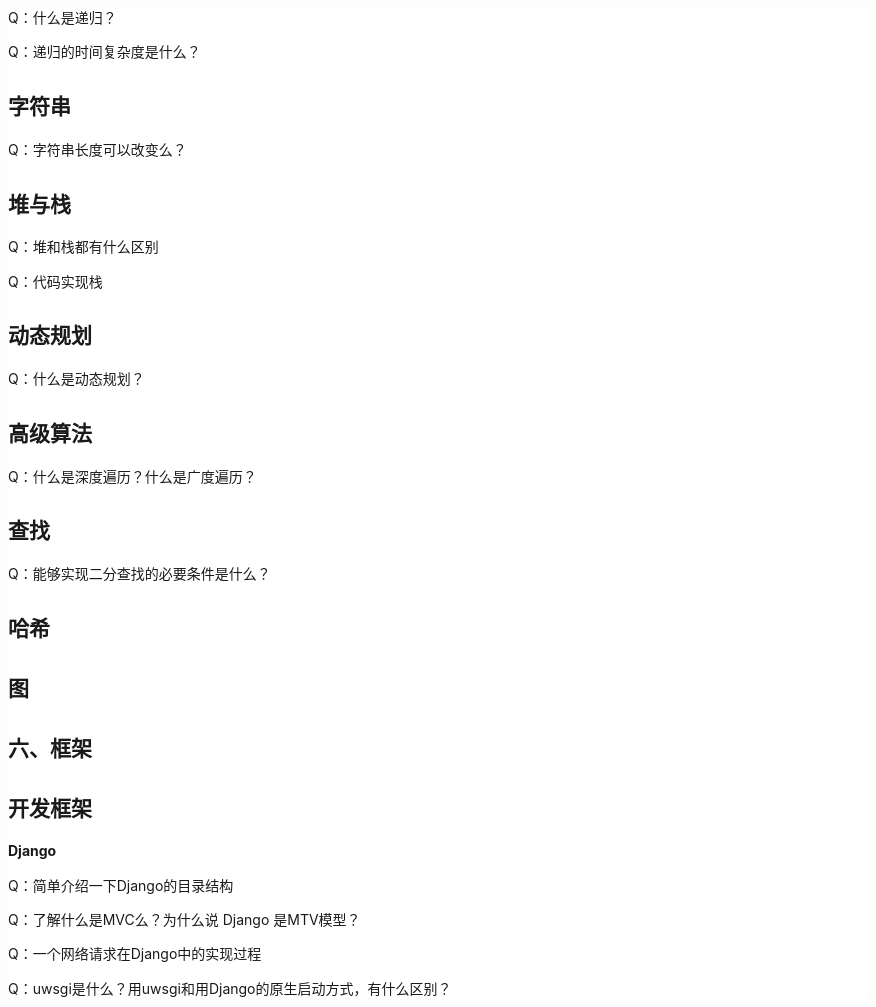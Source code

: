 Q：什么是递归？

Q：递归的时间复杂度是什么？



## 字符串

Q：字符串长度可以改变么？



## 堆与栈

Q：堆和栈都有什么区别

Q：代码实现栈



## 动态规划

Q：什么是动态规划？



## 高级算法

Q：什么是深度遍历？什么是广度遍历？



## 查找

Q：能够实现二分查找的必要条件是什么？



## 哈希



## 图

## 六、框架

## **开发框架**

**Django**

Q：简单介绍一下Django的目录结构

Q：了解什么是MVC么？为什么说 Django 是MTV模型？

Q：一个网络请求在Django中的实现过程

Q：uwsgi是什么？用uwsgi和用Django的原生启动方式，有什么区别？

